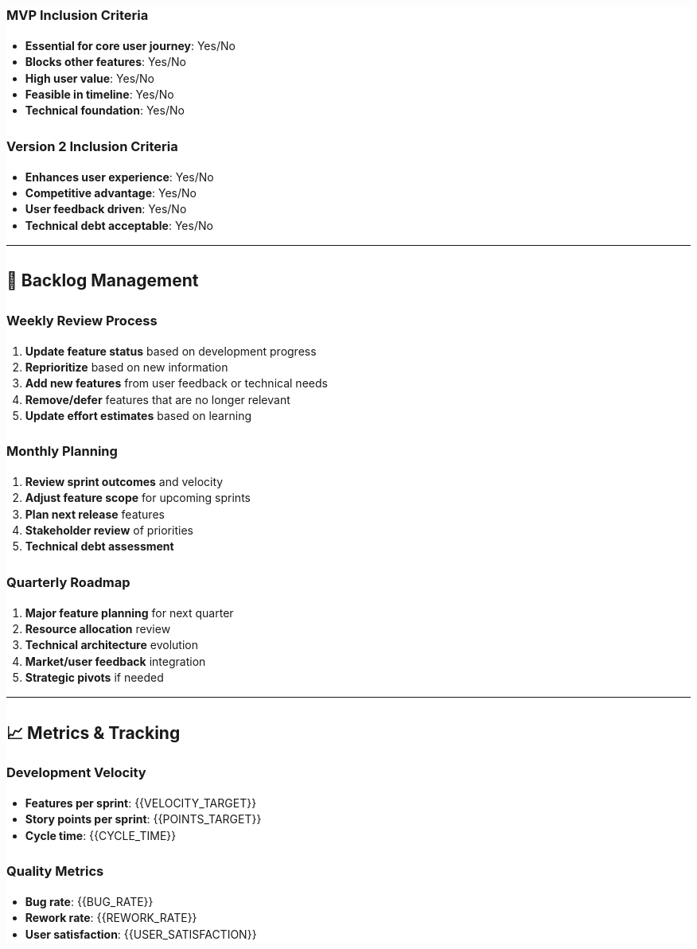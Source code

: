 ### **MVP Inclusion Criteria**
- **Essential for core user journey**: Yes/No
- **Blocks other features**: Yes/No
- **High user value**: Yes/No
- **Feasible in timeline**: Yes/No
- **Technical foundation**: Yes/No

### **Version 2 Inclusion Criteria**
- **Enhances user experience**: Yes/No
- **Competitive advantage**: Yes/No
- **User feedback driven**: Yes/No
- **Technical debt acceptable**: Yes/No

---

## 🔄 **Backlog Management**

### **Weekly Review Process**
1. **Update feature status** based on development progress
2. **Reprioritize** based on new information
3. **Add new features** from user feedback or technical needs
4. **Remove/defer** features that are no longer relevant
5. **Update effort estimates** based on learning

### **Monthly Planning**
1. **Review sprint outcomes** and velocity
2. **Adjust feature scope** for upcoming sprints
3. **Plan next release** features
4. **Stakeholder review** of priorities
5. **Technical debt assessment**

### **Quarterly Roadmap**
1. **Major feature planning** for next quarter
2. **Resource allocation** review
3. **Technical architecture** evolution
4. **Market/user feedback** integration
5. **Strategic pivots** if needed

---

## 📈 **Metrics & Tracking**

### **Development Velocity**
- **Features per sprint**: {{VELOCITY_TARGET}} 
- **Story points per sprint**: {{POINTS_TARGET}} 
- **Cycle time**: {{CYCLE_TIME}} 

### **Quality Metrics**
- **Bug rate**: {{BUG_RATE}} 
- **Rework rate**: {{REWORK_RATE}} 
- **User satisfaction**: {{USER_SATISFACTION}} 
